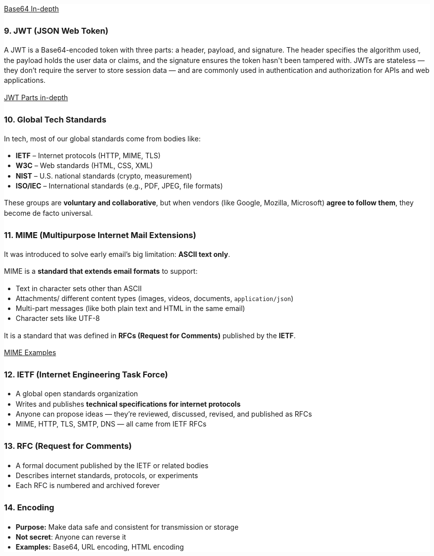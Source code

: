 [Base64 In-depth](https://www.notion.so/Base64-In-depth-1c962d960d7f80668837f0d67992b8b8?pvs=21)

### 9. JWT (JSON Web Token)

A JWT is a Base64-encoded token with three parts: a header, payload, and signature. The header specifies the algorithm used, the payload holds the user data or claims, and the signature ensures the token hasn't been tampered with. JWTs are stateless — they don’t require the server to store session data — and are commonly used in authentication and authorization for APIs and web applications.

[JWT Parts in-depth](https://www.notion.so/JWT-Parts-in-depth-1c962d960d7f808e97f6fc52f0aa552b?pvs=21)

### 10. Global Tech Standards

In tech, most of our global standards come from bodies like:

- **IETF** – Internet protocols (HTTP, MIME, TLS)
- **W3C** – Web standards (HTML, CSS, XML)
- **NIST** – U.S. national standards (crypto, measurement)
- **ISO/IEC** – International standards (e.g., PDF, JPEG, file formats)

These groups are **voluntary and collaborative**, but when vendors (like Google, Mozilla, Microsoft) **agree to follow them**, they become de facto universal.

### 11. MIME (Multipurpose Internet Mail Extensions)

It was introduced to solve early email’s big limitation: **ASCII text only**.

MIME is a **standard that extends email formats** to support:

- Text in character sets other than ASCII
- Attachments/ different content types (images, videos, documents, `application/json`)
- Multi-part messages (like both plain text and HTML in the same email)
- Character sets like UTF-8

It is a standard that was defined in **RFCs (Request for Comments)** published by the **IETF**.

[MIME Examples](https://www.notion.so/MIME-Examples-1ca62d960d7f800f8be3ffe967de7661?pvs=21)

### 12. IETF (Internet Engineering Task Force)

- A global open standards organization
- Writes and publishes **technical specifications for internet protocols**
- Anyone can propose ideas — they’re reviewed, discussed, revised, and published as RFCs
- MIME, HTTP, TLS, SMTP, DNS — all came from IETF RFCs

### 13. RFC (Request for Comments)

- A formal document published by the IETF or related bodies
- Describes internet standards, protocols, or experiments
- Each RFC is numbered and archived forever

### 14. Encoding

- **Purpose:** Make data safe and consistent for transmission or storage
- **Not secret**: Anyone can reverse it
- **Examples:** Base64, URL encoding, HTML encoding
